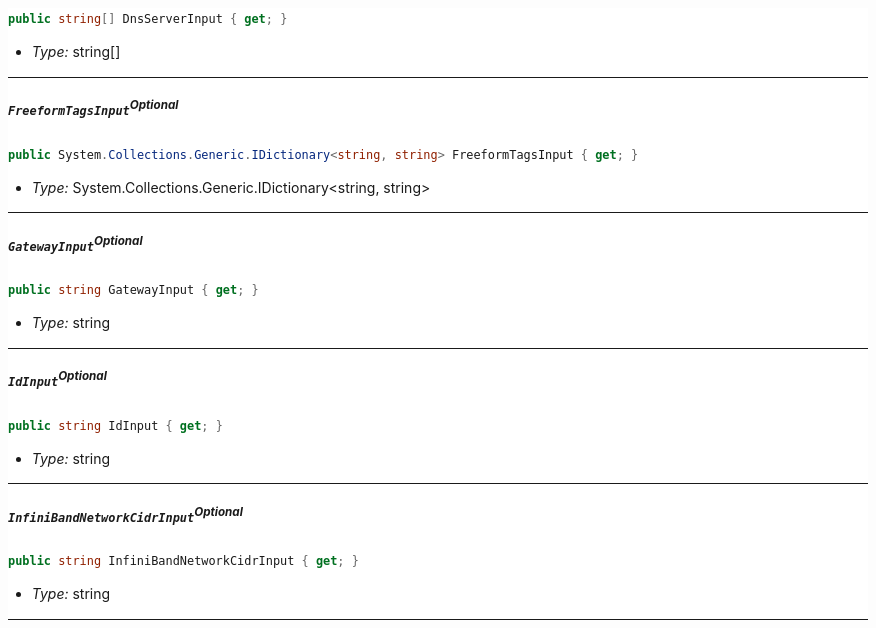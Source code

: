 ```csharp
public string[] DnsServerInput { get; }
```

- *Type:* string[]

---

##### `FreeformTagsInput`<sup>Optional</sup> <a name="FreeformTagsInput" id="rhizo-co-terraform-provider-oci.databaseExadataInfrastructure.DatabaseExadataInfrastructure.property.freeformTagsInput"></a>

```csharp
public System.Collections.Generic.IDictionary<string, string> FreeformTagsInput { get; }
```

- *Type:* System.Collections.Generic.IDictionary<string, string>

---

##### `GatewayInput`<sup>Optional</sup> <a name="GatewayInput" id="rhizo-co-terraform-provider-oci.databaseExadataInfrastructure.DatabaseExadataInfrastructure.property.gatewayInput"></a>

```csharp
public string GatewayInput { get; }
```

- *Type:* string

---

##### `IdInput`<sup>Optional</sup> <a name="IdInput" id="rhizo-co-terraform-provider-oci.databaseExadataInfrastructure.DatabaseExadataInfrastructure.property.idInput"></a>

```csharp
public string IdInput { get; }
```

- *Type:* string

---

##### `InfiniBandNetworkCidrInput`<sup>Optional</sup> <a name="InfiniBandNetworkCidrInput" id="rhizo-co-terraform-provider-oci.databaseExadataInfrastructure.DatabaseExadataInfrastructure.property.infiniBandNetworkCidrInput"></a>

```csharp
public string InfiniBandNetworkCidrInput { get; }
```

- *Type:* string

---
